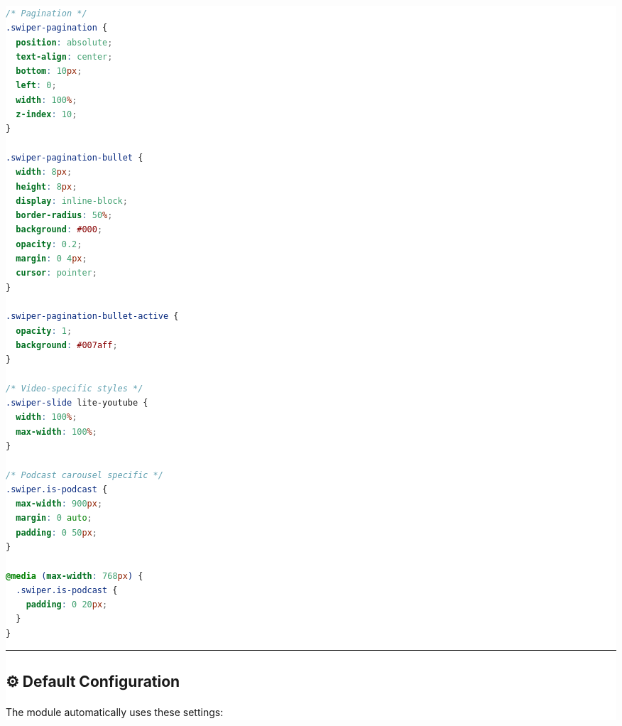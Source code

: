 ```css
/* Pagination */
.swiper-pagination {
  position: absolute;
  text-align: center;
  bottom: 10px;
  left: 0;
  width: 100%;
  z-index: 10;
}

.swiper-pagination-bullet {
  width: 8px;
  height: 8px;
  display: inline-block;
  border-radius: 50%;
  background: #000;
  opacity: 0.2;
  margin: 0 4px;
  cursor: pointer;
}

.swiper-pagination-bullet-active {
  opacity: 1;
  background: #007aff;
}

/* Video-specific styles */
.swiper-slide lite-youtube {
  width: 100%;
  max-width: 100%;
}

/* Podcast carousel specific */
.swiper.is-podcast {
  max-width: 900px;
  margin: 0 auto;
  padding: 0 50px;
}

@media (max-width: 768px) {
  .swiper.is-podcast {
    padding: 0 20px;
  }
}
```

---

## ⚙️ Default Configuration

The module automatically uses these settings:
